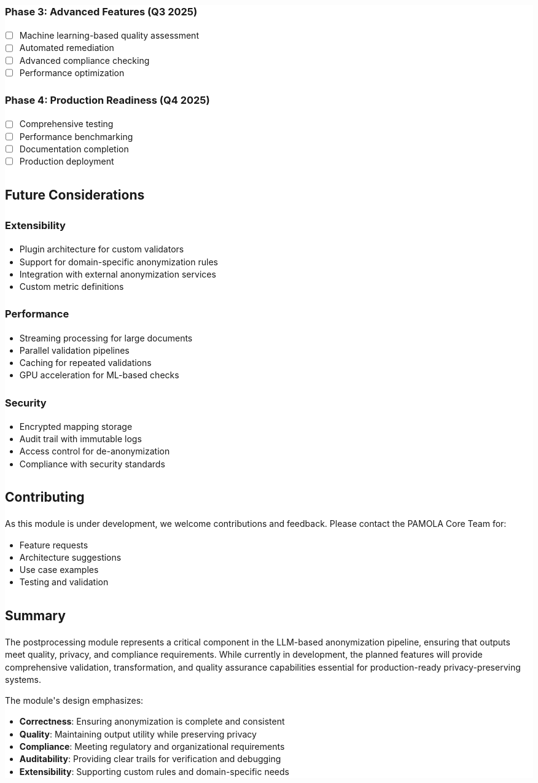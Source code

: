 ### Phase 3: Advanced Features (Q3 2025)
- [ ] Machine learning-based quality assessment
- [ ] Automated remediation
- [ ] Advanced compliance checking
- [ ] Performance optimization

### Phase 4: Production Readiness (Q4 2025)
- [ ] Comprehensive testing
- [ ] Performance benchmarking
- [ ] Documentation completion
- [ ] Production deployment

## Future Considerations

### Extensibility
- Plugin architecture for custom validators
- Support for domain-specific anonymization rules
- Integration with external anonymization services
- Custom metric definitions

### Performance
- Streaming processing for large documents
- Parallel validation pipelines
- Caching for repeated validations
- GPU acceleration for ML-based checks

### Security
- Encrypted mapping storage
- Audit trail with immutable logs
- Access control for de-anonymization
- Compliance with security standards

## Contributing

As this module is under development, we welcome contributions and feedback. Please contact the PAMOLA Core Team for:
- Feature requests
- Architecture suggestions
- Use case examples
- Testing and validation

## Summary

The postprocessing module represents a critical component in the LLM-based anonymization pipeline, ensuring that outputs meet quality, privacy, and compliance requirements. While currently in development, the planned features will provide comprehensive validation, transformation, and quality assurance capabilities essential for production-ready privacy-preserving systems.

The module's design emphasizes:
- **Correctness**: Ensuring anonymization is complete and consistent
- **Quality**: Maintaining output utility while preserving privacy
- **Compliance**: Meeting regulatory and organizational requirements
- **Auditability**: Providing clear trails for verification and debugging
- **Extensibility**: Supporting custom rules and domain-specific needs